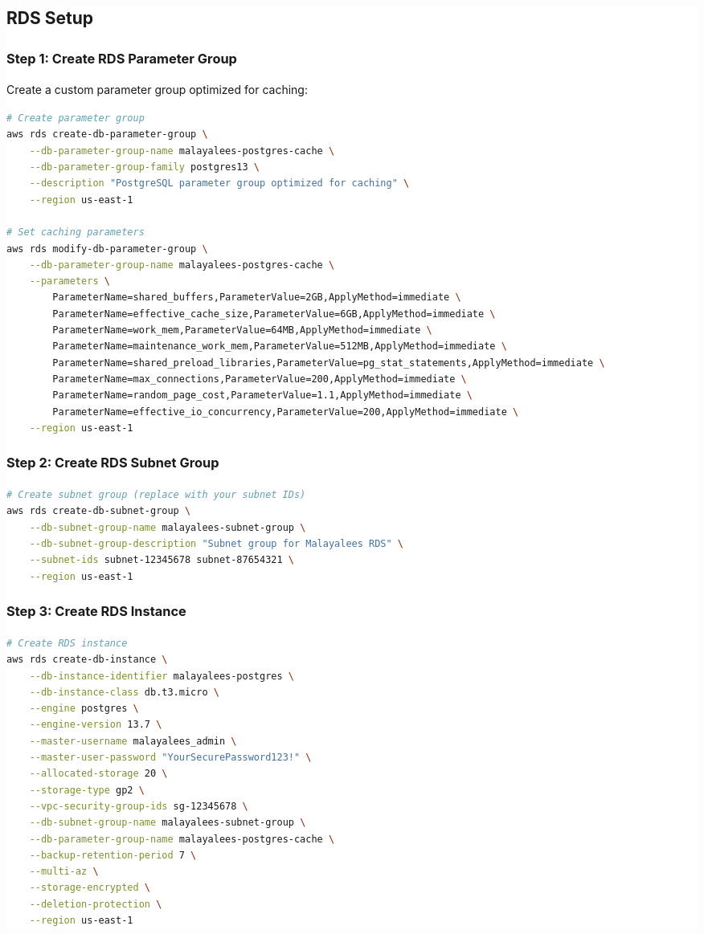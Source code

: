 
## RDS Setup

### Step 1: Create RDS Parameter Group

Create a custom parameter group optimized for caching:

```bash
# Create parameter group
aws rds create-db-parameter-group \
    --db-parameter-group-name malayalees-postgres-cache \
    --db-parameter-group-family postgres13 \
    --description "PostgreSQL parameter group optimized for caching" \
    --region us-east-1

# Set caching parameters
aws rds modify-db-parameter-group \
    --db-parameter-group-name malayalees-postgres-cache \
    --parameters \
        ParameterName=shared_buffers,ParameterValue=2GB,ApplyMethod=immediate \
        ParameterName=effective_cache_size,ParameterValue=6GB,ApplyMethod=immediate \
        ParameterName=work_mem,ParameterValue=64MB,ApplyMethod=immediate \
        ParameterName=maintenance_work_mem,ParameterValue=512MB,ApplyMethod=immediate \
        ParameterName=shared_preload_libraries,ParameterValue=pg_stat_statements,ApplyMethod=immediate \
        ParameterName=max_connections,ParameterValue=200,ApplyMethod=immediate \
        ParameterName=random_page_cost,ParameterValue=1.1,ApplyMethod=immediate \
        ParameterName=effective_io_concurrency,ParameterValue=200,ApplyMethod=immediate \
    --region us-east-1
```

### Step 2: Create RDS Subnet Group

```bash
# Create subnet group (replace with your subnet IDs)
aws rds create-db-subnet-group \
    --db-subnet-group-name malayalees-subnet-group \
    --db-subnet-group-description "Subnet group for Malayalees RDS" \
    --subnet-ids subnet-12345678 subnet-87654321 \
    --region us-east-1
```

### Step 3: Create RDS Instance

```bash
# Create RDS instance
aws rds create-db-instance \
    --db-instance-identifier malayalees-postgres \
    --db-instance-class db.t3.micro \
    --engine postgres \
    --engine-version 13.7 \
    --master-username malayalees_admin \
    --master-user-password "YourSecurePassword123!" \
    --allocated-storage 20 \
    --storage-type gp2 \
    --vpc-security-group-ids sg-12345678 \
    --db-subnet-group-name malayalees-subnet-group \
    --db-parameter-group-name malayalees-postgres-cache \
    --backup-retention-period 7 \
    --multi-az \
    --storage-encrypted \
    --deletion-protection \
    --region us-east-1
```
